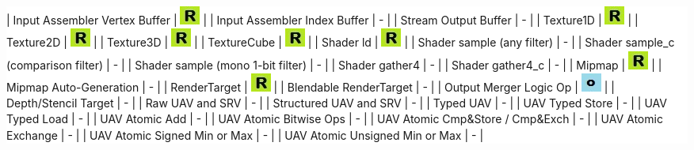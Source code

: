 | Input Assembler Vertex Buffer | ![required](images/letter-r.jpg) |
| Input Assembler Index Buffer | \- |
| Stream Output Buffer | \- |
| Texture1D | ![required](images/letter-r.jpg) |
| Texture2D | ![required](images/letter-r.jpg) |
| Texture3D | ![required](images/letter-r.jpg) |
| TextureCube | ![required](images/letter-r.jpg) |
| Shader ld | ![required](images/letter-r.jpg) |
| Shader sample (any filter) | \- |
| Shader sample\_c (comparison filter) | \- |
| Shader sample (mono 1-bit filter) | \- |
| Shader gather4 | \- |
| Shader gather4\_c | \- |
| Mipmap | ![required](images/letter-r.jpg) |
| Mipmap Auto-Generation | \- |
| RenderTarget | ![required](images/letter-r.jpg) |
| Blendable RenderTarget | \- |
| Output Merger Logic Op | ![optional](images/letter-o.jpg) |
| Depth/Stencil Target | \- |
| Raw UAV and SRV | \- |
| Structured UAV and SRV | \- |
| Typed UAV | \- |
| UAV Typed Store | \- |
| UAV Typed Load | \- |
| UAV Atomic Add | \- |
| UAV Atomic Bitwise Ops | \- |
| UAV Atomic Cmp&Store / Cmp&Exch | \- |
| UAV Atomic Exchange | \- |
| UAV Atomic Signed Min or Max | \- |
| UAV Atomic Unsigned Min or Max | \- |